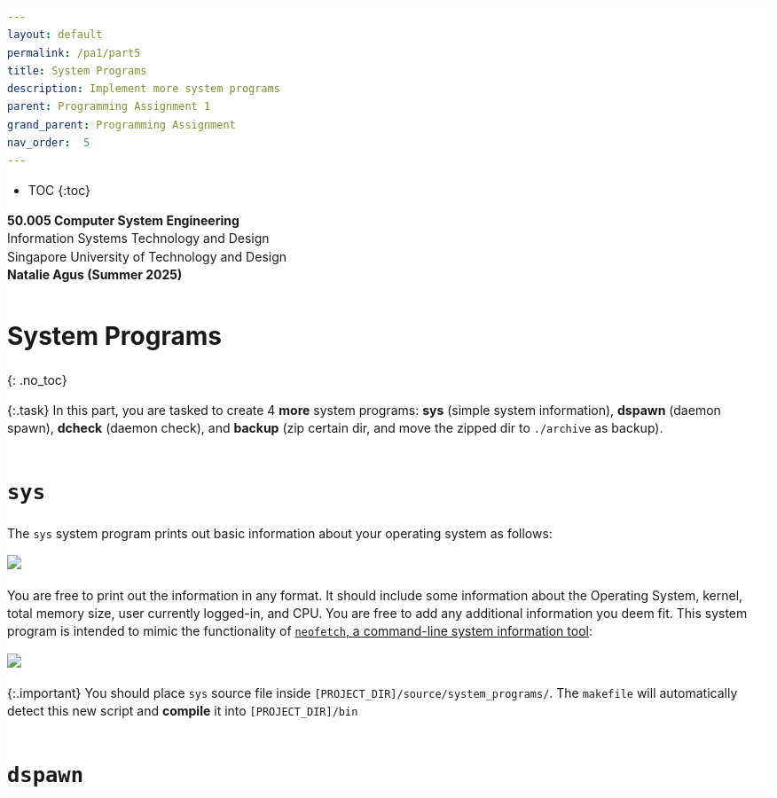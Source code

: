 ```yaml
---
layout: default
permalink: /pa1/part5
title: System Programs
description: Implement more system programs
parent: Programming Assignment 1
grand_parent: Programming Assignment
nav_order:  5
---
```



* TOC
{:toc}

**50.005 Computer System Engineering**
<br>
Information Systems Technology and Design
<br>
Singapore University of Technology and Design
<br>
**Natalie Agus (Summer 2025)**

# System Programs 
{: .no_toc}

{:.task}
In this part, you are tasked to create 4 **more** system programs:  **sys** (simple system information), **dspawn** (daemon spawn), **dcheck** (daemon check), and **backup** (zip certain dir, and move the zipped dir to `./archive` as backup). 

# `sys` 

The `sys` system program prints out basic information about your operating system as follows: 

<img src="{{ site.baseurl }}//docs/Programming%20Assignment/pa1/images/05-system-program/2024-04-11-11-51-34.png"  class="center_full no-invert"/>

You are free to print out the information in any format. It should include some information about the Operating System, kernel, total memory size, user currently logged-in, and CPU. You are free to add any additional information you deem fit. This system program is intended to mimic the functionality of [`neofetch`, a command-line system information tool](https://github.com/dylanaraps/neofetch?tab=readme-ov-file):

<img src="{{ site.baseurl }}//docs/Programming%20Assignment/pa1/images/05-system-program/2024-04-11-11-53-35.png"  class="center_full no-invert"/>

{:.important}
You should place `sys` source file inside `[PROJECT_DIR]/source/system_programs/`. The `makefile` will <span class="orange-bold">automatically</span> detect this new script and **compile** it into `[PROJECT_DIR]/bin` 

# `dspawn` 
